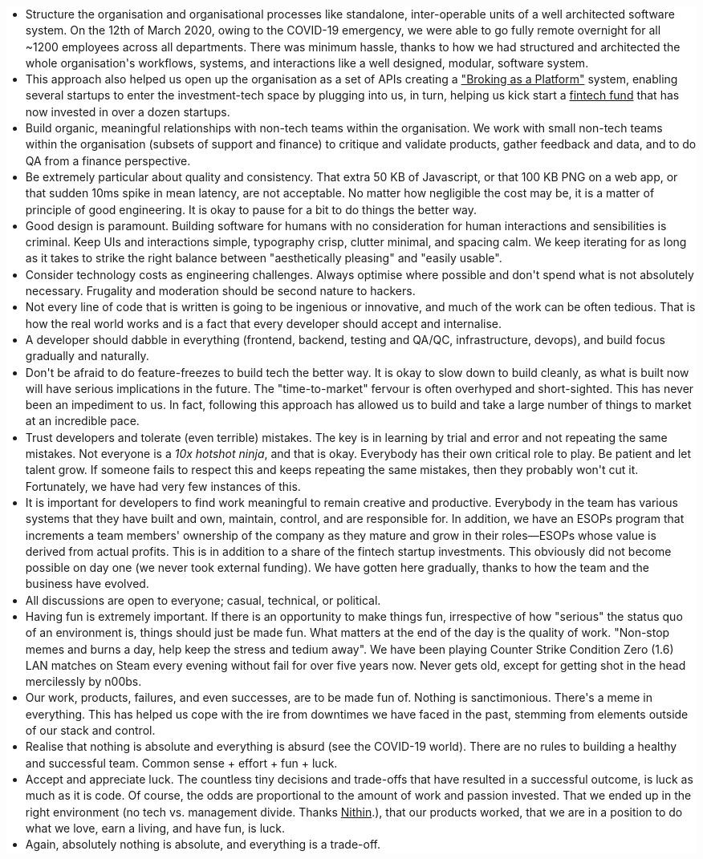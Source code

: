 - Structure the organisation and organisational processes like standalone, inter-operable units of a well architected software system. On the 12th of March 2020, owing to the COVID-19 emergency, we were able to go fully remote overnight for all ~1200 employees across all departments. There was minimum hassle, thanks to how we had structured and architected the whole organisation's workflows, systems, and interactions like a well designed, modular, software system.
- This approach also helped us open up the organisation as a set of APIs creating a ["Broking as a Platform"](https://kite.trade) system, enabling several startups to enter the investment-tech space by plugging into us, in turn, helping us kick start a [fintech fund](https://rainmatter.com) that has now invested in over a dozen startups.
- Build organic, meaningful relationships with non-tech teams within the organisation. We work with small non-tech teams within the organisation (subsets of support and finance) to critique and validate products, gather feedback and data, and to do QA from a finance perspective.
- Be extremely particular about quality and consistency. That extra 50 KB of Javascript, or that 100 KB PNG on a web app, or that sudden 10ms spike in mean latency, are not acceptable. No matter how negligible the cost may be, it is a matter of principle of good engineering. It is okay to pause for a bit to do things the better way.
- Good design is paramount. Building software for humans with no consideration for human interactions and sensibilities is criminal. Keep UIs and interactions simple, typography crisp, clutter minimal, and spacing calm. We keep iterating for as long as it takes to strike the right balance between "aesthetically pleasing" and "easily usable".
- Consider technology costs as engineering challenges. Always optimise where possible and don't spend what is not absolutely necessary. Frugality and moderation should be second nature to hackers.
- Not every line of code that is written is going to be ingenious or innovative, and much of the work can be often tedious. That is how the real world works and is a fact that every developer should accept and internalise.
- A developer should dabble in everything (frontend, backend, testing and QA/QC, infrastructure, devops), and build focus gradually and naturally. 
- Don't be afraid to do feature-freezes to build tech the better way. It is okay to slow down to build cleanly, as what is built now will have serious implications in the future. The "time-to-market" fervour is often overhyped and short-sighted. This has never been an impediment to us. In fact, following this approach has allowed us to build and take a large number of things to market at an incredible pace.
- Trust developers and tolerate (even terrible) mistakes. The key is in learning by trial and error and not repeating the same mistakes. Not everyone is a *10x hotshot ninja*, and that is okay. Everybody has their own critical role to play. Be patient and let talent grow. If someone fails to respect this and keeps repeating the same mistakes, then they probably won't cut it. Fortunately, we have had very few instances of this.
- It is important for developers to find work meaningful to remain creative and productive. Everybody in the team has various systems that they have built and own, maintain, control, and are responsible for. In addition, we have an ESOPs program that increments a team members' ownership of the company as they mature and grow in their roles—ESOPs whose value is derived from actual profits. This is in addition to a share of the fintech startup investments. This obviously did not become possible on day one (we never took external funding). We have gotten here gradually, thanks to how the team and the business have evolved.
- All discussions are open to everyone; casual, technical, or political.
- Having fun is extremely important. If there is an opportunity to make things fun, irrespective of how "serious" the status quo of an environment is, things should just be made fun. What matters at the end of the day is the quality of work. "Non-stop memes and burns a day, help keep the stress and tedium away". We have been playing Counter Strike Condition Zero (1.6) LAN matches on Steam every evening without fail for over five years now. Never gets old, except for getting shot in the head mercilessly by n00bs.
- Our work, products, failures, and even successes, are to be made fun of. Nothing is sanctimonious. There's a meme in everything. This has helped us cope with the ire from downtimes we have faced in the past, stemming from elements outside of our stack and control. 
- Realise that nothing is absolute and everything is absurd (see the COVID-19 world). There are no rules to building a healthy and successful team. Common sense + effort + fun + luck.
- Accept and appreciate luck. The countless tiny decisions and trade-offs that have resulted in a successful outcome, is luck as much as it is code. Of course, the odds are proportional to the amount of work and passion invested. That we ended up in the right environment (no tech vs. management divide. Thanks [Nithin](https://worldsmosthandsomebroker.com).), that our products worked, that we are in a position to do what we love, earn a living, and have fun, is luck.
- Again, absolutely nothing is absolute, and everything is a trade-off.
